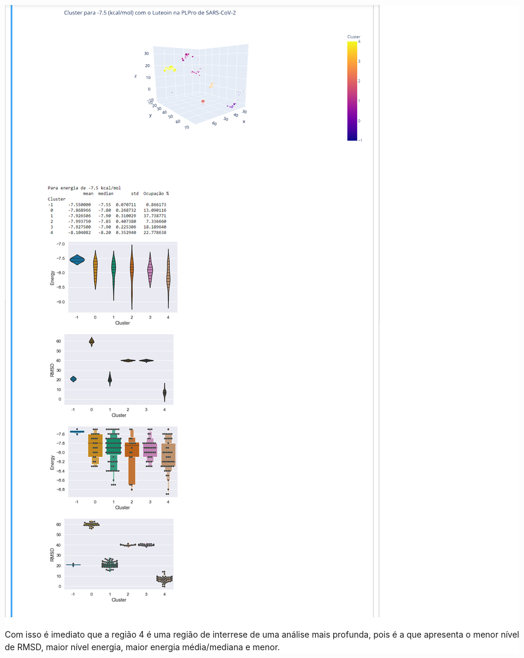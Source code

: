 ![1212IMG](Image/1212IMG.png)

Com isso é imediato que a região 4 é uma região de interrese de uma análise mais profunda, pois é a que apresenta o menor nível de RMSD, maior nível energia, maior energia média/mediana e menor. 
